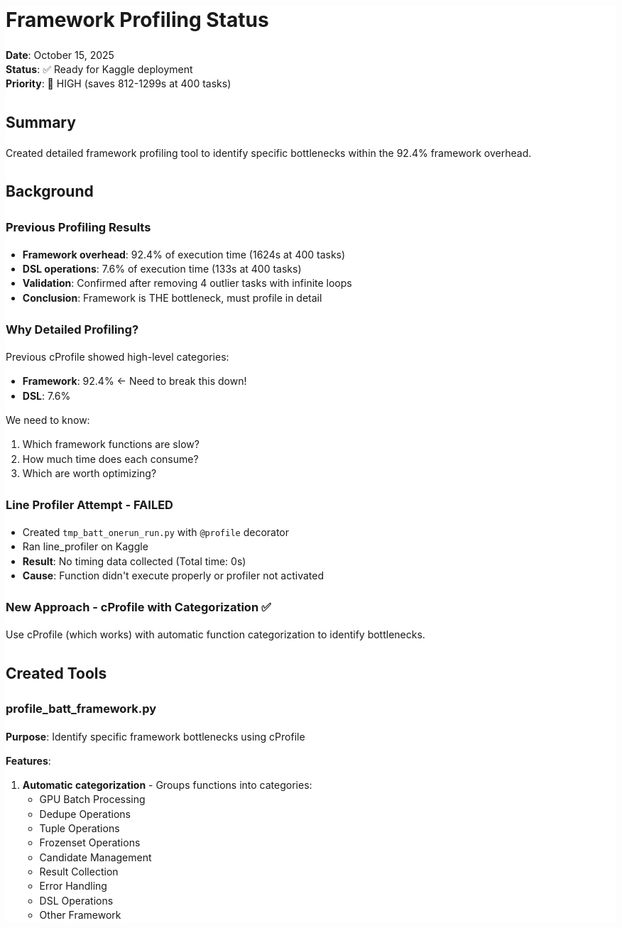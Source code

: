 # Framework Profiling Status

**Date**: October 15, 2025  
**Status**: ✅ Ready for Kaggle deployment  
**Priority**: 🔴 HIGH (saves 812-1299s at 400 tasks)

## Summary

Created detailed framework profiling tool to identify specific bottlenecks within the 92.4% framework overhead.

## Background

### Previous Profiling Results
- **Framework overhead**: 92.4% of execution time (1624s at 400 tasks)
- **DSL operations**: 7.6% of execution time (133s at 400 tasks)
- **Validation**: Confirmed after removing 4 outlier tasks with infinite loops
- **Conclusion**: Framework is THE bottleneck, must profile in detail

### Why Detailed Profiling?

Previous cProfile showed high-level categories:
- **Framework**: 92.4% ← Need to break this down!
- **DSL**: 7.6%

We need to know:
1. Which framework functions are slow?
2. How much time does each consume?
3. Which are worth optimizing?

### Line Profiler Attempt - FAILED

- Created `tmp_batt_onerun_run.py` with `@profile` decorator
- Ran line_profiler on Kaggle
- **Result**: No timing data collected (Total time: 0s)
- **Cause**: Function didn't execute properly or profiler not activated

### New Approach - cProfile with Categorization ✅

Use cProfile (which works) with automatic function categorization to identify bottlenecks.

## Created Tools

### profile_batt_framework.py

**Purpose**: Identify specific framework bottlenecks using cProfile

**Features**:
1. **Automatic categorization** - Groups functions into categories:
   - GPU Batch Processing
   - Dedupe Operations
   - Tuple Operations
   - Frozenset Operations
   - Candidate Management
   - Result Collection
   - Error Handling
   - DSL Operations
   - Other Framework
